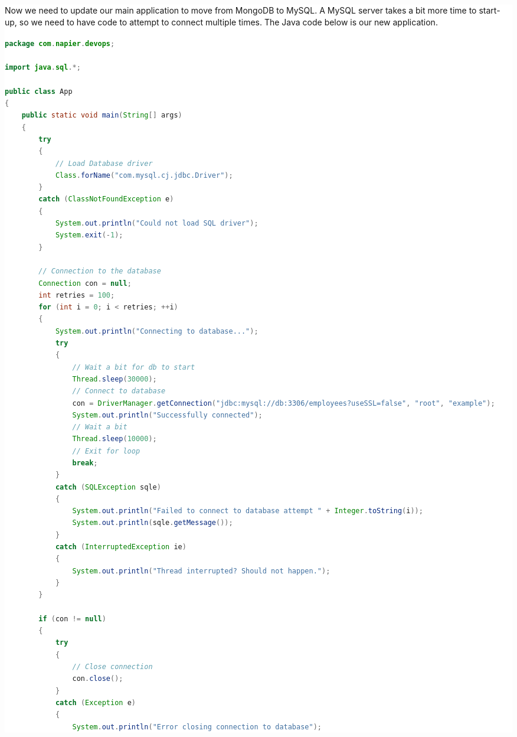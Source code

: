 Now we need to update our main application to move from MongoDB to MySQL.  A MySQL server takes a bit more time to start-up, so we need to have code to attempt to connect multiple times.  The Java code below is our new application.

```java
package com.napier.devops;

import java.sql.*;

public class App
{
    public static void main(String[] args)
    {
        try
        {
            // Load Database driver
            Class.forName("com.mysql.cj.jdbc.Driver");
        }
        catch (ClassNotFoundException e)
        {
            System.out.println("Could not load SQL driver");
            System.exit(-1);
        }

        // Connection to the database
        Connection con = null;
        int retries = 100;
        for (int i = 0; i < retries; ++i)
        {
            System.out.println("Connecting to database...");
            try
            {
                // Wait a bit for db to start
                Thread.sleep(30000);
                // Connect to database
                con = DriverManager.getConnection("jdbc:mysql://db:3306/employees?useSSL=false", "root", "example");
                System.out.println("Successfully connected");
                // Wait a bit
                Thread.sleep(10000);
                // Exit for loop
                break;
            }
            catch (SQLException sqle)
            {
                System.out.println("Failed to connect to database attempt " + Integer.toString(i));
                System.out.println(sqle.getMessage());
            }
            catch (InterruptedException ie)
            {
                System.out.println("Thread interrupted? Should not happen.");
            }
        }

        if (con != null)
        {
            try
            {
                // Close connection
                con.close();
            }
            catch (Exception e)
            {
                System.out.println("Error closing connection to database");
```